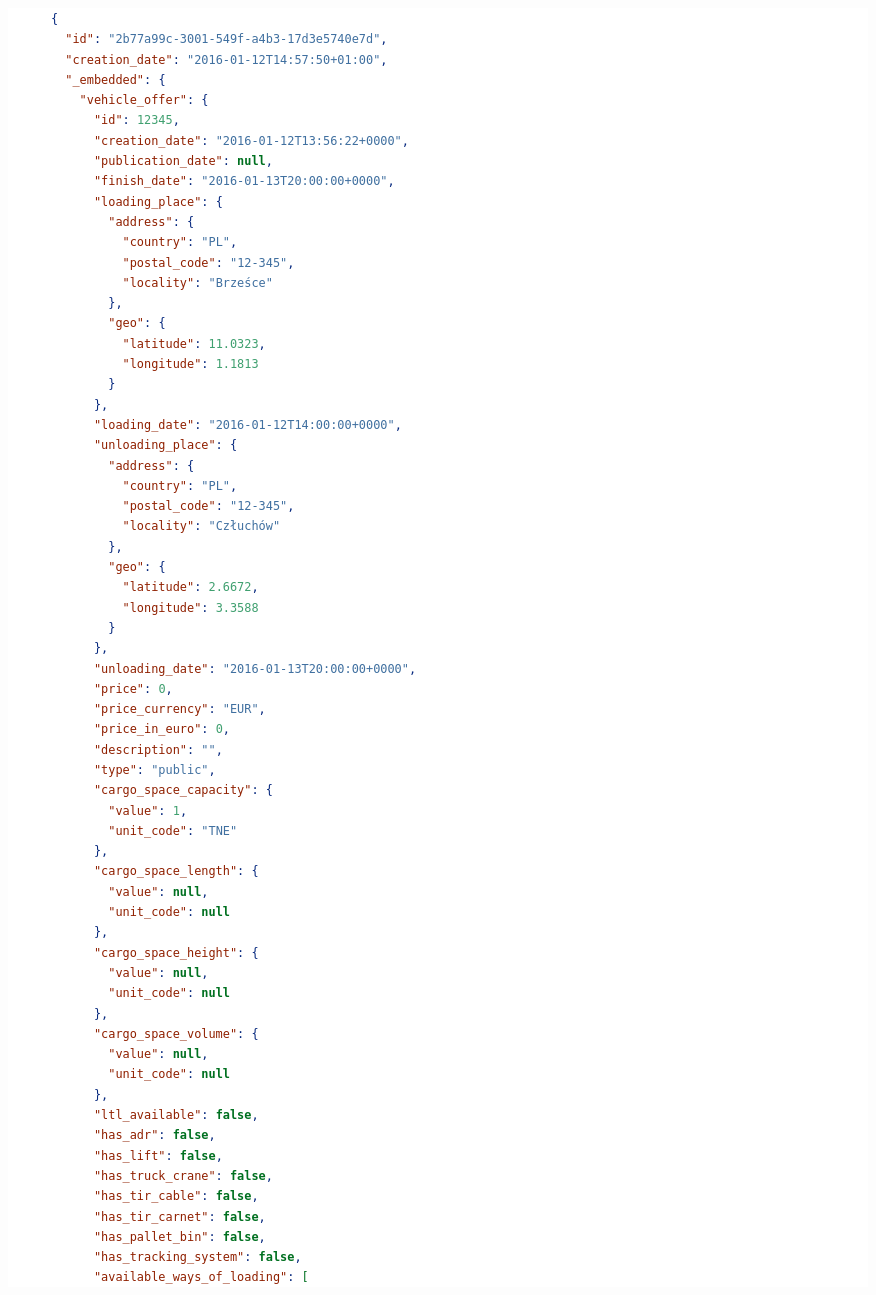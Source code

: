 ```json
      {
        "id": "2b77a99c-3001-549f-a4b3-17d3e5740e7d",
        "creation_date": "2016-01-12T14:57:50+01:00",
        "_embedded": {
          "vehicle_offer": {
            "id": 12345,
            "creation_date": "2016-01-12T13:56:22+0000",
            "publication_date": null,
            "finish_date": "2016-01-13T20:00:00+0000",
            "loading_place": {
              "address": {
                "country": "PL",
                "postal_code": "12-345",
                "locality": "Brześce"
              },
              "geo": {
                "latitude": 11.0323,
                "longitude": 1.1813
              }
            },
            "loading_date": "2016-01-12T14:00:00+0000",
            "unloading_place": {
              "address": {
                "country": "PL",
                "postal_code": "12-345",
                "locality": "Człuchów"
              },
              "geo": {
                "latitude": 2.6672,
                "longitude": 3.3588
              }
            },
            "unloading_date": "2016-01-13T20:00:00+0000",
            "price": 0,
            "price_currency": "EUR",
            "price_in_euro": 0,
            "description": "",
            "type": "public",
            "cargo_space_capacity": {
              "value": 1,
              "unit_code": "TNE"
            },
            "cargo_space_length": {
              "value": null,
              "unit_code": null
            },
            "cargo_space_height": {
              "value": null,
              "unit_code": null
            },
            "cargo_space_volume": {
              "value": null,
              "unit_code": null
            },
            "ltl_available": false,
            "has_adr": false,
            "has_lift": false,
            "has_truck_crane": false,
            "has_tir_cable": false,
            "has_tir_carnet": false,
            "has_pallet_bin": false,
            "has_tracking_system": false,
            "available_ways_of_loading": [
```